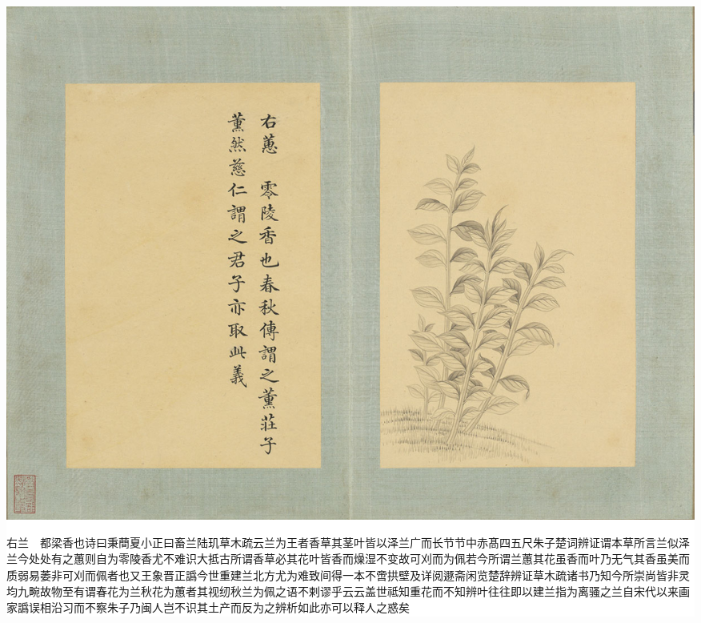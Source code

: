![图片3-48](3-48.jpg)
  
右兰　都梁香也诗曰秉蕳夏小正曰畜兰陆玑草木疏云兰为王者香草其茎叶皆以泽兰广而长节节中赤髙四五尺朱子楚词辨证谓本草所言兰似泽兰今处处有之蕙则自为零陵香尤不难识大抵古所谓香草必其花叶皆香而燥湿不变故可刈而为佩若今所谓兰蕙其花虽香而叶乃无气其香虽美而质弱易萎非可刈而佩者也又王象晋正譌今世重建兰北方尤为难致间得一本不啻拱壁及详阅遯斋闲览楚辞辨证草木疏诸书乃知今所崇尚皆非灵均九畹故物至有谓春花为兰秋花为蕙者其视纫秋兰为佩之语不剌谬乎云云盖世祗知重花而不知辨叶往往即以建兰指为离骚之兰自宋代以来画家譌误相沿习而不察朱子乃闽人岂不识其土产而反为之辨析如此亦可以释人之惑矣  